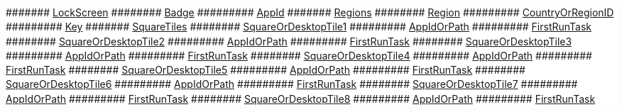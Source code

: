 ####### [LockScreen](microsoft-windows-shell-setup-starttiles-regionaloverrides-regionaloverride-lockscreen.md)
######## [Badge](microsoft-windows-shell-setup-starttiles-regionaloverrides-regionaloverride-lockscreen-badge.md)
######### [AppId](microsoft-windows-shell-setup-starttiles-regionaloverrides-regionaloverride-lockscreen-badge-appid.md)
####### [Regions](microsoft-windows-shell-setup-starttiles-regionaloverrides-regionaloverride-regions.md)
######## [Region](microsoft-windows-shell-setup-starttiles-regionaloverrides-regionaloverride-regions-region.md)
######### [CountryOrRegionID](microsoft-windows-shell-setup-starttiles-regionaloverrides-regionaloverride-regions-region-countryorregionid.md)
######### [Key](microsoft-windows-shell-setup-starttiles-regionaloverrides-regionaloverride-regions-region-key.md)
####### [SquareTiles](microsoft-windows-shell-setup-starttiles-regionaloverrides-regionaloverride-squaretiles.md)
######## [SquareOrDesktopTile1](microsoft-windows-shell-setup-starttiles-regionaloverrides-regionaloverride-squaretiles-squareordesktoptile1.md)
######### [AppIdOrPath](microsoft-windows-shell-setup-starttiles-regionaloverrides-regionaloverride-squaretiles-squareordesktoptile1-appidorpath.md)
######### [FirstRunTask](microsoft-windows-shell-setup-starttiles-regionaloverrides-regionaloverride-squaretiles-squareordesktoptile1-firstruntask.md)
######## [SquareOrDesktopTile2](microsoft-windows-shell-setup-starttiles-regionaloverrides-regionaloverride-squaretiles-squareordesktoptile2.md)
######### [AppIdOrPath](microsoft-windows-shell-setup-starttiles-regionaloverrides-regionaloverride-squaretiles-squareordesktoptile2-appidorpath.md)
######### [FirstRunTask](microsoft-windows-shell-setup-starttiles-regionaloverrides-regionaloverride-squaretiles-squareordesktoptile2-firstruntask.md)
######## [SquareOrDesktopTile3](microsoft-windows-shell-setup-starttiles-regionaloverrides-regionaloverride-squaretiles-squareordesktoptile3.md)
######### [AppIdOrPath](microsoft-windows-shell-setup-starttiles-regionaloverrides-regionaloverride-squaretiles-squareordesktoptile3-appidorpath.md)
######### [FirstRunTask](microsoft-windows-shell-setup-starttiles-regionaloverrides-regionaloverride-squaretiles-squareordesktoptile3-firstruntask.md)
######## [SquareOrDesktopTile4](microsoft-windows-shell-setup-starttiles-regionaloverrides-regionaloverride-squaretiles-squareordesktoptile4.md)
######### [AppIdOrPath](microsoft-windows-shell-setup-starttiles-regionaloverrides-regionaloverride-squaretiles-squareordesktoptile4-appidorpath.md)
######### [FirstRunTask](microsoft-windows-shell-setup-starttiles-regionaloverrides-regionaloverride-squaretiles-squareordesktoptile4-firstruntask.md)
######## [SquareOrDesktopTile5](microsoft-windows-shell-setup-starttiles-regionaloverrides-regionaloverride-squaretiles-squareordesktoptile5.md)
######### [AppIdOrPath](microsoft-windows-shell-setup-starttiles-regionaloverrides-regionaloverride-squaretiles-squareordesktoptile5-appidorpath.md)
######### [FirstRunTask](microsoft-windows-shell-setup-starttiles-regionaloverrides-regionaloverride-squaretiles-squareordesktoptile5-firstruntask.md)
######## [SquareOrDesktopTile6](microsoft-windows-shell-setup-starttiles-regionaloverrides-regionaloverride-squaretiles-squareordesktoptile6.md)
######### [AppIdOrPath](microsoft-windows-shell-setup-starttiles-regionaloverrides-regionaloverride-squaretiles-squareordesktoptile6-appidorpath.md)
######### [FirstRunTask](microsoft-windows-shell-setup-starttiles-regionaloverrides-regionaloverride-squaretiles-squareordesktoptile6-firstruntask.md)
######## [SquareOrDesktopTile7](Microsoft-Windows-Shell-Setup-starttiles-regionaloverrides-regionaloverride-squaretiles-squareordesktoptile7.md)
######### [AppIdOrPath](Microsoft-Windows-Shell-Setup-starttiles-regionaloverrides-regionaloverride-squaretiles-squareordesktoptile7-appidorpath.md)
######### [FirstRunTask](Microsoft-Windows-Shell-Setup-starttiles-regionaloverrides-regionaloverride-squaretiles-squareordesktoptile7-firstruntask.md)
######## [SquareOrDesktopTile8](Microsoft-Windows-Shell-Setup-starttiles-regionaloverrides-regionaloverride-squaretiles-squareordesktoptile8.md)
######### [AppIdOrPath](Microsoft-Windows-Shell-Setup-starttiles-regionaloverrides-regionaloverride-squaretiles-squareordesktoptile8-appidorpath.md)
######### [FirstRunTask](Microsoft-Windows-Shell-Setup-starttiles-regionaloverrides-regionaloverride-squaretiles-squareordesktoptile8-firstruntask.md)